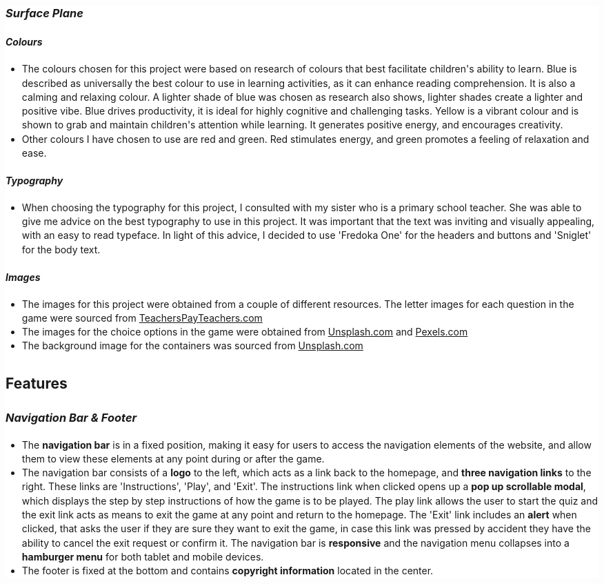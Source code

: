### **_Surface Plane_**
#### **_Colours_**
- The colours chosen for this project were based on research of colours that best facilitate children's ability to learn.
Blue is described as universally the best colour to use in learning activities, as it can enhance reading comprehension. It is also 
a calming and relaxing colour. A lighter shade of blue was chosen as research also shows, lighter shades create a lighter and positive vibe. 
Blue drives productivity, it is ideal for highly cognitive and challenging tasks.
Yellow is a vibrant colour and is shown to grab and maintain children's attention while learning. It generates positive energy, and encourages creativity.
- Other colours I have chosen to use are red and green. Red stimulates energy, and green promotes a feeling of relaxation and ease.

#### **_Typography_**
- When choosing the typography for this project, I consulted with my sister who is a primary school teacher. She was able to give me advice on the best typography to use
in this project. It was important that the text was inviting and visually appealing, with an easy to read typeface. In light of this advice, I decided to use 'Fredoka One' 
for the headers and buttons and 'Sniglet' for the body text.

#### **_Images_**
- The images for this project were obtained from a couple of different resources. The letter images for each question in the game were sourced from [TeachersPayTeachers.com](https://www.teacherspayteachers.com/Product/Large-Alphabet-Flash-Cards-Capital-Lowercase-1137338?st=1c42baaf6b98ba8c603c374104b2be5b)
- The images for the choice options in the game were obtained from [Unsplash.com](https://unsplash.com/) and [Pexels.com](https://www.pexels.com/)
- The background image for the containers was sourced from [Unsplash.com](https://unsplash.com/) 

## **Features**
### **_Navigation Bar & Footer_**
- The **navigation bar** is in a fixed position, making it easy for users to access the navigation elements of the website, and allow them to view these elements at any point during or after the game.
- The navigation bar consists of a **logo** to the left, which acts as a link back to the homepage, and **three navigation links** to the right. These links are 'Instructions', 'Play', and 'Exit'. The 
instructions link when clicked opens up a **pop up scrollable modal**, which displays the step by step instructions of how the game is to be played. The play link allows the user to start the quiz 
and the exit link acts as means to exit the game at any point and return to the homepage. The 'Exit' link includes an **alert** when clicked, that asks the user if they are sure they want to exit the game, in 
case this link was pressed by accident they have the ability to cancel the exit request or confirm it. The navigation bar is **responsive** and the navigation menu collapses into a **hamburger menu** for both 
tablet and mobile devices. 
- The footer is fixed at the bottom and contains **copyright information** located in the center. 
